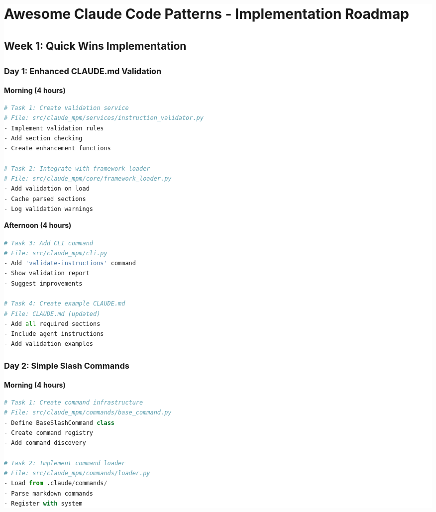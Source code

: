 # Awesome Claude Code Patterns - Implementation Roadmap

## Week 1: Quick Wins Implementation

### Day 1: Enhanced CLAUDE.md Validation
**Morning (4 hours)**
```python
# Task 1: Create validation service
# File: src/claude_mpm/services/instruction_validator.py
- Implement validation rules
- Add section checking
- Create enhancement functions

# Task 2: Integrate with framework loader
# File: src/claude_mpm/core/framework_loader.py
- Add validation on load
- Cache parsed sections
- Log validation warnings
```

**Afternoon (4 hours)**
```python
# Task 3: Add CLI command
# File: src/claude_mpm/cli.py
- Add 'validate-instructions' command
- Show validation report
- Suggest improvements

# Task 4: Create example CLAUDE.md
# File: CLAUDE.md (updated)
- Add all required sections
- Include agent instructions
- Add validation examples
```

### Day 2: Simple Slash Commands
**Morning (4 hours)**
```python
# Task 1: Create command infrastructure
# File: src/claude_mpm/commands/base_command.py
- Define BaseSlashCommand class
- Create command registry
- Add command discovery

# Task 2: Implement command loader
# File: src/claude_mpm/commands/loader.py
- Load from .claude/commands/
- Parse markdown commands
- Register with system
```
